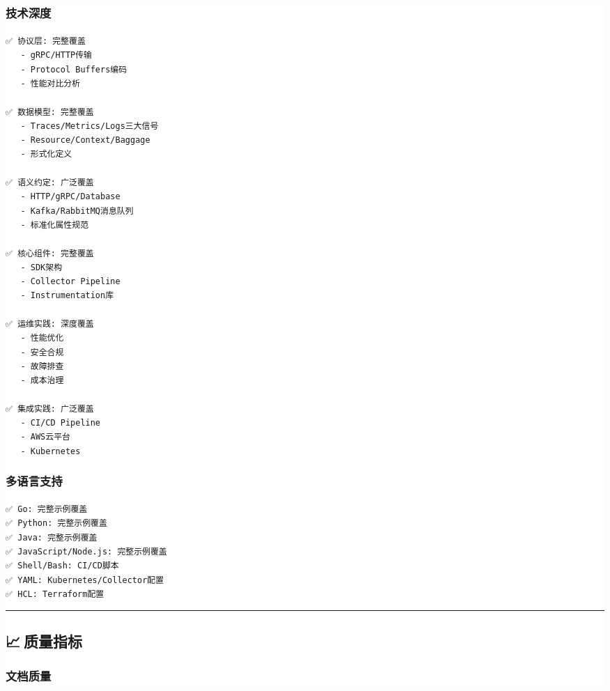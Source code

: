 ### 技术深度

```text
✅ 协议层: 完整覆盖
   - gRPC/HTTP传输
   - Protocol Buffers编码
   - 性能对比分析

✅ 数据模型: 完整覆盖
   - Traces/Metrics/Logs三大信号
   - Resource/Context/Baggage
   - 形式化定义

✅ 语义约定: 广泛覆盖
   - HTTP/gRPC/Database
   - Kafka/RabbitMQ消息队列
   - 标准化属性规范

✅ 核心组件: 完整覆盖
   - SDK架构
   - Collector Pipeline
   - Instrumentation库

✅ 运维实践: 深度覆盖
   - 性能优化
   - 安全合规
   - 故障排查
   - 成本治理

✅ 集成实践: 广泛覆盖
   - CI/CD Pipeline
   - AWS云平台
   - Kubernetes
```

### 多语言支持

```text
✅ Go: 完整示例覆盖
✅ Python: 完整示例覆盖
✅ Java: 完整示例覆盖
✅ JavaScript/Node.js: 完整示例覆盖
✅ Shell/Bash: CI/CD脚本
✅ YAML: Kubernetes/Collector配置
✅ HCL: Terraform配置
```

---

## 📈 质量指标

### 文档质量
